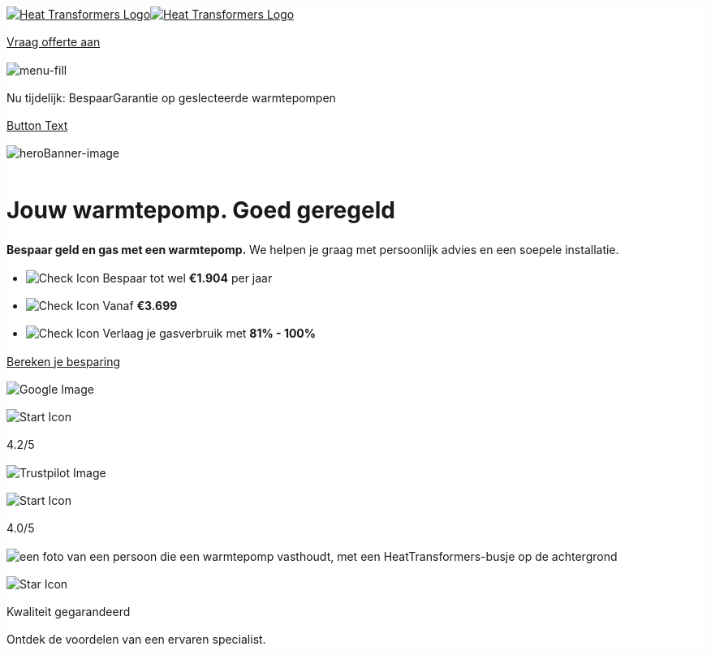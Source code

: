[![Heat Transformers Logo](https://cdn.prod.website-files.com/6672a42c875741950cee6732/66eaca262dd3becdcdb2e0fb_HeatTransformers%20Logo.png)](https://www.heattransformers.com/)[![Heat Transformers Logo](https://cdn.prod.website-files.com/6672a42c875741950cee6732/66f168000ab5cc34cd19fd95_HeatTransformers%20favicon.webp)](https://www.heattransformers.com/)

[Vraag offerte aan](https://zfrmz.eu/a6McH0gDjGSYHjlgeP7u)

![menu-fill](https://cdn.prod.website-files.com/6672a42c875741950cee6732/66a8d67d63a81b935134e0ae_menu-fill.svg)

Nu tijdelijk: BespaarGarantie op geslecteerde warmtepompen

[Button Text](https://www.heattransformers.com/#)

![heroBanner-image](https://cdn.prod.website-files.com/6672a42c875741950cee6732/66e312c2656a426a75c947e5_RDF_Heattransformers2_mobile%20(1).jpg)

# Jouw warmtepomp. Goed geregeld

**Bespaar geld en gas met een warmtepomp.** We helpen je graag met persoonlijk advies en een soepele installatie.

- ![Check Icon](https://cdn.prod.website-files.com/6672a42c875741950cee6732/66a88cb229baf1533ff88c0a_checkbox-circle-fill.svg)
Bespaar tot wel **€1.904** per jaar

- ![Check Icon](https://cdn.prod.website-files.com/6672a42c875741950cee6732/66a88cb229baf1533ff88c0a_checkbox-circle-fill.svg)
Vanaf **€3.699**

- ![Check Icon](https://cdn.prod.website-files.com/6672a42c875741950cee6732/66a88cb229baf1533ff88c0a_checkbox-circle-fill.svg)
Verlaag je gasverbruik met **81% - 100%**


[Bereken je besparing](https://zfrmz.eu/a6McH0gDjGSYHjlgeP7u)

![Google Image](https://cdn.prod.website-files.com/6672a42c875741950cee6732/66a8c9ce97bb08f8baec200d_878365c5ec7b15f95fb2faca90246fd6%201.webp)

![Start Icon](https://cdn.prod.website-files.com/6672a42c875741950cee6732/66a8c9c3468948c31494b3bd_Star.svg)

4.2/5

![Trustpilot Image](https://cdn.prod.website-files.com/6672a42c875741950cee6732/66a8c9d997bb08f8baec26aa_Group%203161.webp)

![Start Icon](https://cdn.prod.website-files.com/6672a42c875741950cee6732/66a8c9e1ceef549132170529_Frame%20427319684.svg)

4.0/5

![een foto van een persoon die een warmtepomp vasthoudt, met een HeatTransformers-busje op de achtergrond](https://cdn.prod.website-files.com/6672a42c875741950cee6732/6744a41e5bf15599e8100482_heattransformers-hero-closeup.webp)

![Star Icon](https://cdn.prod.website-files.com/6672a42c875741950cee6732/66a8ce97d59febfc73e825e4_star-line.svg)

Kwaliteit gegarandeerd

Ontdek de voordelen van een ervaren specialist.

